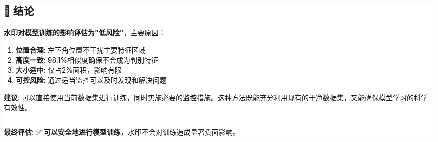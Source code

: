 ## 📝 结论

**水印对模型训练的影响评估为"低风险"**，主要原因：

1. **位置合理**: 左下角位置不干扰主要特征区域
2. **高度一致**: 98.1%相似度确保不会成为判别特征  
3. **大小适中**: 仅占2%面积，影响有限
4. **可控风险**: 通过适当监控可以及时发现和解决问题

**建议**: 可以直接使用当前数据集进行训练，同时实施必要的监控措施。这种方法既能充分利用现有的干净数据集，又能确保模型学习的科学有效性。

---

**最终评估**: ✅ **可以安全地进行模型训练**，水印不会对训练造成显著负面影响。 